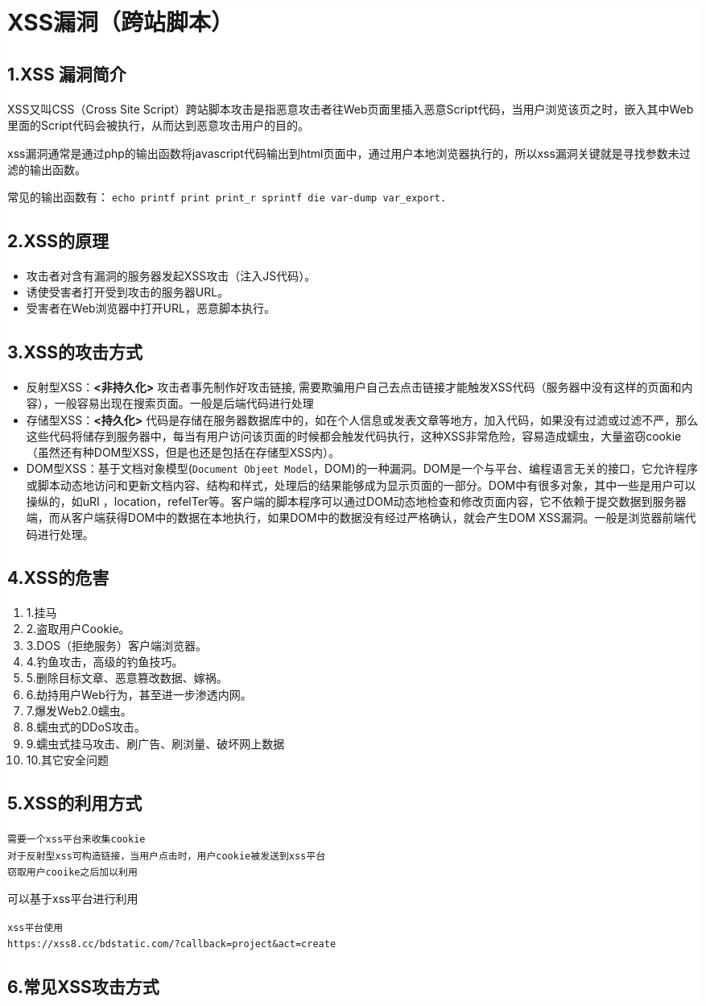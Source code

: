 # XSS漏洞（跨站脚本）

## 1.XSS 漏洞简介

 XSS又叫CSS（Cross Site Script）跨站脚本攻击是指恶意攻击者往Web页面里插入恶意Script代码，当用户浏览该页之时，嵌入其中Web里面的Script代码会被执行，从而达到恶意攻击用户的目的。

 xss漏洞通常是通过php的输出函数将javascript代码输出到html页面中，通过用户本地浏览器执行的，所以xss漏洞关键就是寻找参数未过滤的输出函数。

常见的输出函数有： `echo printf print print_r sprintf die var-dump var_export.`

## 2.XSS的原理

- 攻击者对含有漏洞的服务器发起XSS攻击（注入JS代码）。
- 诱使受害者打开受到攻击的服务器URL。
- 受害者在Web浏览器中打开URL，恶意脚本执行。

## 3.XSS的攻击方式

- 反射型XSS：**<非持久化>** 攻击者事先制作好攻击链接, 需要欺骗用户自己去点击链接才能触发XSS代码（服务器中没有这样的页面和内容），一般容易出现在搜索页面。一般是后端代码进行处理
- 存储型XSS：**<持久化>** 代码是存储在服务器数据库中的，如在个人信息或发表文章等地方，加入代码，如果没有过滤或过滤不严，那么这些代码将储存到服务器中，每当有用户访问该页面的时候都会触发代码执行，这种XSS非常危险，容易造成蠕虫，大量盗窃cookie（虽然还有种DOM型XSS，但是也还是包括在存储型XSS内）。
- DOM型XSS：基于文档对象模型(`Document Objeet Model`，DOM)的一种漏洞。DOM是一个与平台、编程语言无关的接口，它允许程序或脚本动态地访问和更新文档内容、结构和样式，处理后的结果能够成为显示页面的一部分。DOM中有很多对象，其中一些是用户可以操纵的，如uRI ，location，refelTer等。客户端的脚本程序可以通过DOM动态地检查和修改页面内容，它不依赖于提交数据到服务器端，而从客户端获得DOM中的数据在本地执行，如果DOM中的数据没有经过严格确认，就会产生DOM XSS漏洞。一般是浏览器前端代码进行处理。

## 4.XSS的危害

1. 1.挂马
2. 2.盗取用户Cookie。
3. 3.DOS（拒绝服务）客户端浏览器。
4. 4.钓鱼攻击，高级的钓鱼技巧。
5. 5.删除目标文章、恶意篡改数据、嫁祸。
6. 6.劫持用户Web行为，甚至进一步渗透内网。
7. 7.爆发Web2.0蠕虫。
8. 8.蠕虫式的DDoS攻击。
9. 9.蠕虫式挂马攻击、刷广告、刷浏量、破坏网上数据
10. 10.其它安全问题

## 5.XSS的利用方式

    需要一个xss平台来收集cookie
    对于反射型xss可构造链接，当用户点击时，用户cookie被发送到xss平台
    窃取用户cooike之后加以利用

可以基于xss平台进行利用

    xss平台使用
    https://xss8.cc/bdstatic.com/?callback=project&act=create

## 6.常见XSS攻击方式
